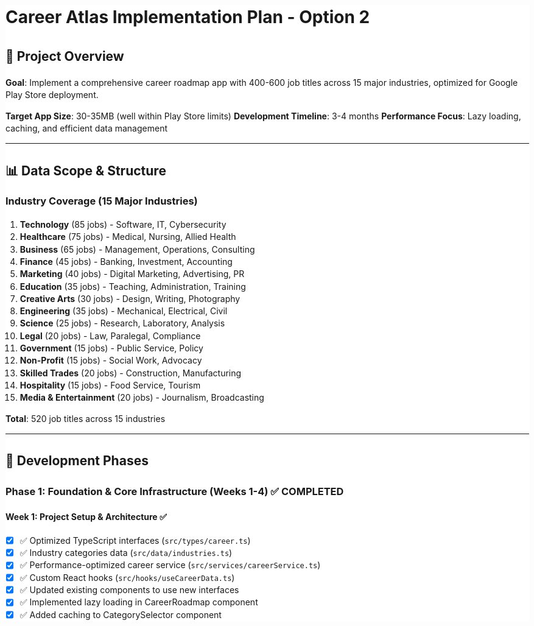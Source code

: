 # Career Atlas Implementation Plan - Option 2

## 🎯 **Project Overview**

**Goal**: Implement a comprehensive career roadmap app with 400-600 job titles across 15 major industries, optimized for Google Play Store deployment.

**Target App Size**: 30-35MB (well within Play Store limits)
**Development Timeline**: 3-4 months
**Performance Focus**: Lazy loading, caching, and efficient data management

---

## 📊 **Data Scope & Structure**

### **Industry Coverage (15 Major Industries)**
1. **Technology** (85 jobs) - Software, IT, Cybersecurity
2. **Healthcare** (75 jobs) - Medical, Nursing, Allied Health
3. **Business** (65 jobs) - Management, Operations, Consulting
4. **Finance** (45 jobs) - Banking, Investment, Accounting
5. **Marketing** (40 jobs) - Digital Marketing, Advertising, PR
6. **Education** (35 jobs) - Teaching, Administration, Training
7. **Creative Arts** (30 jobs) - Design, Writing, Photography
8. **Engineering** (35 jobs) - Mechanical, Electrical, Civil
9. **Science** (25 jobs) - Research, Laboratory, Analysis
10. **Legal** (20 jobs) - Law, Paralegal, Compliance
11. **Government** (15 jobs) - Public Service, Policy
12. **Non-Profit** (15 jobs) - Social Work, Advocacy
13. **Skilled Trades** (20 jobs) - Construction, Manufacturing
14. **Hospitality** (15 jobs) - Food Service, Tourism
15. **Media & Entertainment** (20 jobs) - Journalism, Broadcasting

**Total**: 520 job titles across 15 industries

---

## 🚀 **Development Phases**

### **Phase 1: Foundation & Core Infrastructure (Weeks 1-4) ✅ COMPLETED**

#### **Week 1: Project Setup & Architecture** ✅
- [x] ✅ Optimized TypeScript interfaces (`src/types/career.ts`)
- [x] ✅ Industry categories data (`src/data/industries.ts`)
- [x] ✅ Performance-optimized career service (`src/services/careerService.ts`)
- [x] ✅ Custom React hooks (`src/hooks/useCareerData.ts`)
- [x] ✅ Updated existing components to use new interfaces
- [x] ✅ Implemented lazy loading in CareerRoadmap component
- [x] ✅ Added caching to CategorySelector component
